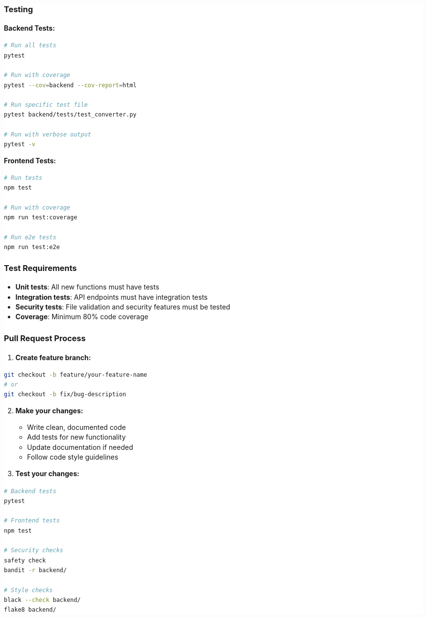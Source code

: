 ### Testing

**Backend Tests:**
```bash
# Run all tests
pytest

# Run with coverage
pytest --cov=backend --cov-report=html

# Run specific test file
pytest backend/tests/test_converter.py

# Run with verbose output
pytest -v
```

**Frontend Tests:**
```bash
# Run tests
npm test

# Run with coverage
npm run test:coverage

# Run e2e tests
npm run test:e2e
```

### Test Requirements

- **Unit tests**: All new functions must have tests
- **Integration tests**: API endpoints must have integration tests
- **Security tests**: File validation and security features must be tested
- **Coverage**: Minimum 80% code coverage

### Pull Request Process

1. **Create feature branch:**
```bash
git checkout -b feature/your-feature-name
# or
git checkout -b fix/bug-description
```

2. **Make your changes:**
   - Write clean, documented code
   - Add tests for new functionality
   - Update documentation if needed
   - Follow code style guidelines

3. **Test your changes:**
```bash
# Backend tests
pytest

# Frontend tests
npm test

# Security checks
safety check
bandit -r backend/

# Style checks
black --check backend/
flake8 backend/
```